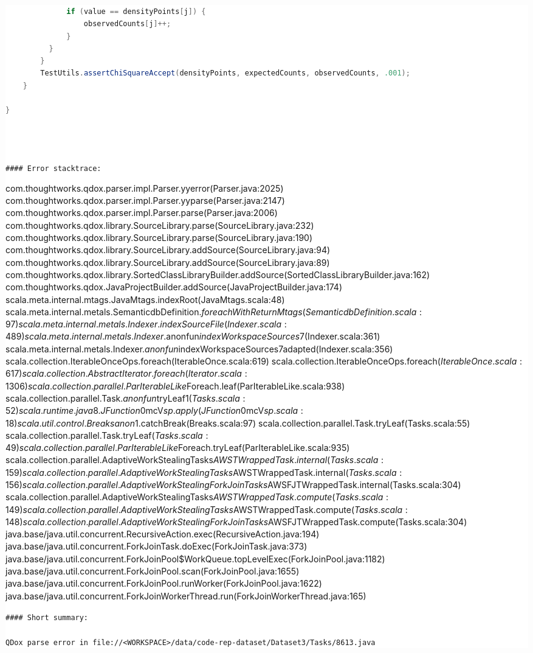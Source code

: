 ```java
              if (value == densityPoints[j]) {
                  observedCounts[j]++;
              }
          }
        }
        TestUtils.assertChiSquareAccept(densityPoints, expectedCounts, observedCounts, .001);
    }
    
}
```

```



#### Error stacktrace:

```
com.thoughtworks.qdox.parser.impl.Parser.yyerror(Parser.java:2025)
	com.thoughtworks.qdox.parser.impl.Parser.yyparse(Parser.java:2147)
	com.thoughtworks.qdox.parser.impl.Parser.parse(Parser.java:2006)
	com.thoughtworks.qdox.library.SourceLibrary.parse(SourceLibrary.java:232)
	com.thoughtworks.qdox.library.SourceLibrary.parse(SourceLibrary.java:190)
	com.thoughtworks.qdox.library.SourceLibrary.addSource(SourceLibrary.java:94)
	com.thoughtworks.qdox.library.SourceLibrary.addSource(SourceLibrary.java:89)
	com.thoughtworks.qdox.library.SortedClassLibraryBuilder.addSource(SortedClassLibraryBuilder.java:162)
	com.thoughtworks.qdox.JavaProjectBuilder.addSource(JavaProjectBuilder.java:174)
	scala.meta.internal.mtags.JavaMtags.indexRoot(JavaMtags.scala:48)
	scala.meta.internal.metals.SemanticdbDefinition$.foreachWithReturnMtags(SemanticdbDefinition.scala:97)
	scala.meta.internal.metals.Indexer.indexSourceFile(Indexer.scala:489)
	scala.meta.internal.metals.Indexer.$anonfun$indexWorkspaceSources$7(Indexer.scala:361)
	scala.meta.internal.metals.Indexer.$anonfun$indexWorkspaceSources$7$adapted(Indexer.scala:356)
	scala.collection.IterableOnceOps.foreach(IterableOnce.scala:619)
	scala.collection.IterableOnceOps.foreach$(IterableOnce.scala:617)
	scala.collection.AbstractIterator.foreach(Iterator.scala:1306)
	scala.collection.parallel.ParIterableLike$Foreach.leaf(ParIterableLike.scala:938)
	scala.collection.parallel.Task.$anonfun$tryLeaf$1(Tasks.scala:52)
	scala.runtime.java8.JFunction0$mcV$sp.apply(JFunction0$mcV$sp.scala:18)
	scala.util.control.Breaks$$anon$1.catchBreak(Breaks.scala:97)
	scala.collection.parallel.Task.tryLeaf(Tasks.scala:55)
	scala.collection.parallel.Task.tryLeaf$(Tasks.scala:49)
	scala.collection.parallel.ParIterableLike$Foreach.tryLeaf(ParIterableLike.scala:935)
	scala.collection.parallel.AdaptiveWorkStealingTasks$AWSTWrappedTask.internal(Tasks.scala:159)
	scala.collection.parallel.AdaptiveWorkStealingTasks$AWSTWrappedTask.internal$(Tasks.scala:156)
	scala.collection.parallel.AdaptiveWorkStealingForkJoinTasks$AWSFJTWrappedTask.internal(Tasks.scala:304)
	scala.collection.parallel.AdaptiveWorkStealingTasks$AWSTWrappedTask.compute(Tasks.scala:149)
	scala.collection.parallel.AdaptiveWorkStealingTasks$AWSTWrappedTask.compute$(Tasks.scala:148)
	scala.collection.parallel.AdaptiveWorkStealingForkJoinTasks$AWSFJTWrappedTask.compute(Tasks.scala:304)
	java.base/java.util.concurrent.RecursiveAction.exec(RecursiveAction.java:194)
	java.base/java.util.concurrent.ForkJoinTask.doExec(ForkJoinTask.java:373)
	java.base/java.util.concurrent.ForkJoinPool$WorkQueue.topLevelExec(ForkJoinPool.java:1182)
	java.base/java.util.concurrent.ForkJoinPool.scan(ForkJoinPool.java:1655)
	java.base/java.util.concurrent.ForkJoinPool.runWorker(ForkJoinPool.java:1622)
	java.base/java.util.concurrent.ForkJoinWorkerThread.run(ForkJoinWorkerThread.java:165)
```
#### Short summary: 

QDox parse error in file://<WORKSPACE>/data/code-rep-dataset/Dataset3/Tasks/8613.java